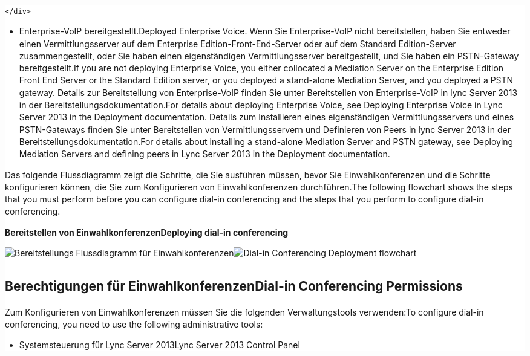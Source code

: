     
    </div>

  - <span data-ttu-id="dab0c-131">Enterprise-VoIP bereitgestellt.</span><span class="sxs-lookup"><span data-stu-id="dab0c-131">Deployed Enterprise Voice.</span></span> <span data-ttu-id="dab0c-132">Wenn Sie Enterprise-VoIP nicht bereitstellen, haben Sie entweder einen Vermittlungsserver auf dem Enterprise Edition-Front-End-Server oder auf dem Standard Edition-Server zusammengestellt, oder Sie haben einen eigenständigen Vermittlungsserver bereitgestellt, und Sie haben ein PSTN-Gateway bereitgestellt.</span><span class="sxs-lookup"><span data-stu-id="dab0c-132">If you are not deploying Enterprise Voice, you either collocated a Mediation Server on the Enterprise Edition Front End Server or the Standard Edition server, or you deployed a stand-alone Mediation Server, and you deployed a PSTN gateway.</span></span> <span data-ttu-id="dab0c-133">Details zur Bereitstellung von Enterprise-VoIP finden Sie unter [Bereitstellen von Enterprise-VoIP in lync Server 2013](lync-server-2013-deploying-enterprise-voice.md) in der Bereitstellungsdokumentation.</span><span class="sxs-lookup"><span data-stu-id="dab0c-133">For details about deploying Enterprise Voice, see [Deploying Enterprise Voice in Lync Server 2013](lync-server-2013-deploying-enterprise-voice.md) in the Deployment documentation.</span></span> <span data-ttu-id="dab0c-134">Details zum Installieren eines eigenständigen Vermittlungsservers und eines PSTN-Gateways finden Sie unter [Bereitstellen von Vermittlungsservern und Definieren von Peers in lync Server 2013](lync-server-2013-deploying-mediation-servers-and-defining-peers.md) in der Bereitstellungsdokumentation.</span><span class="sxs-lookup"><span data-stu-id="dab0c-134">For details about installing a stand-alone Mediation Server and PSTN gateway, see [Deploying Mediation Servers and defining peers in Lync Server 2013](lync-server-2013-deploying-mediation-servers-and-defining-peers.md) in the Deployment documentation.</span></span>

<span data-ttu-id="dab0c-135">Das folgende Flussdiagramm zeigt die Schritte, die Sie ausführen müssen, bevor Sie Einwahlkonferenzen und die Schritte konfigurieren können, die Sie zum Konfigurieren von Einwahlkonferenzen durchführen.</span><span class="sxs-lookup"><span data-stu-id="dab0c-135">The following flowchart shows the steps that you must perform before you can configure dial-in conferencing and the steps that you perform to configure dial-in conferencing.</span></span>

<span data-ttu-id="dab0c-136">**Bereitstellen von Einwahlkonferenzen**</span><span class="sxs-lookup"><span data-stu-id="dab0c-136">**Deploying dial-in conferencing**</span></span>

<span data-ttu-id="dab0c-137">![Bereitstellungs Flussdiagramm für Einwahlkonferenzen](images/Gg412865.fde8c246-b5ed-4323-a6e7-af1983a5ec86(OCS.15).jpg "Bereitstellungs Flussdiagramm für Einwahlkonferenzen")</span><span class="sxs-lookup"><span data-stu-id="dab0c-137">![Dial-in Conferencing Deployment flowchart](images/Gg412865.fde8c246-b5ed-4323-a6e7-af1983a5ec86(OCS.15).jpg "Dial-in Conferencing Deployment flowchart")</span></span>

</div>

<div>

## <a name="dial-in-conferencing-permissions"></a><span data-ttu-id="dab0c-138">Berechtigungen für Einwahlkonferenzen</span><span class="sxs-lookup"><span data-stu-id="dab0c-138">Dial-in Conferencing Permissions</span></span>

<span data-ttu-id="dab0c-139">Zum Konfigurieren von Einwahlkonferenzen müssen Sie die folgenden Verwaltungstools verwenden:</span><span class="sxs-lookup"><span data-stu-id="dab0c-139">To configure dial-in conferencing, you need to use the following administrative tools:</span></span>

  - <span data-ttu-id="dab0c-140">Systemsteuerung für Lync Server 2013</span><span class="sxs-lookup"><span data-stu-id="dab0c-140">Lync Server 2013 Control Panel</span></span>
